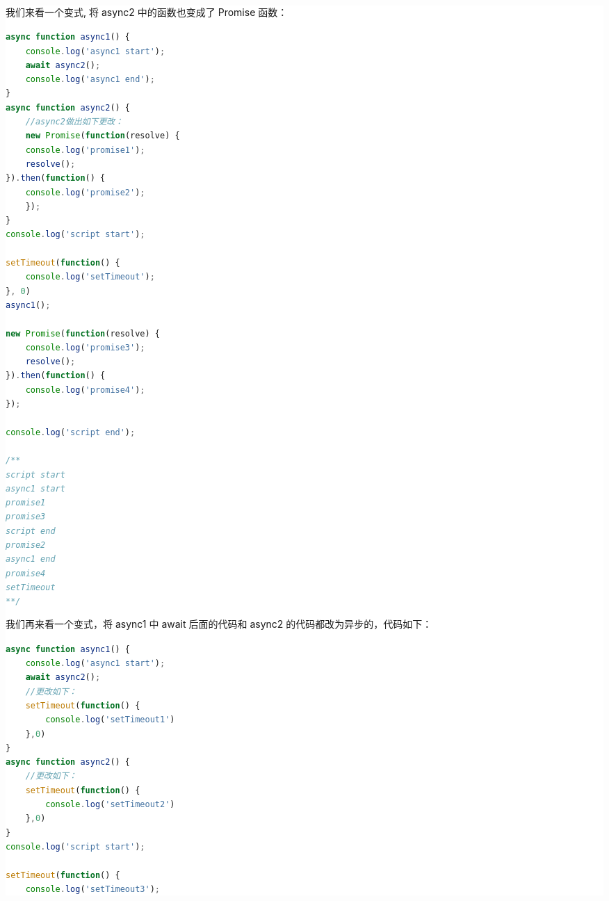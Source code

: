 我们来看一个变式, 将 async2 中的函数也变成了 Promise 函数：
```js
async function async1() {
    console.log('async1 start');
    await async2();
    console.log('async1 end');
}
async function async2() {
    //async2做出如下更改：
    new Promise(function(resolve) {
    console.log('promise1');
    resolve();
}).then(function() {
    console.log('promise2');
    });
}
console.log('script start');

setTimeout(function() {
    console.log('setTimeout');
}, 0)
async1();

new Promise(function(resolve) {
    console.log('promise3');
    resolve();
}).then(function() {
    console.log('promise4');
});

console.log('script end');

/**
script start
async1 start
promise1
promise3
script end
promise2
async1 end
promise4
setTimeout
**/
```

我们再来看一个变式，将 async1 中 await 后面的代码和 async2 的代码都改为异步的，代码如下：
```js
async function async1() {
    console.log('async1 start');
    await async2();
    //更改如下：
    setTimeout(function() {
        console.log('setTimeout1')
    },0)
}
async function async2() {
    //更改如下：
	setTimeout(function() {
		console.log('setTimeout2')
	},0)
}
console.log('script start');

setTimeout(function() {
    console.log('setTimeout3');
```